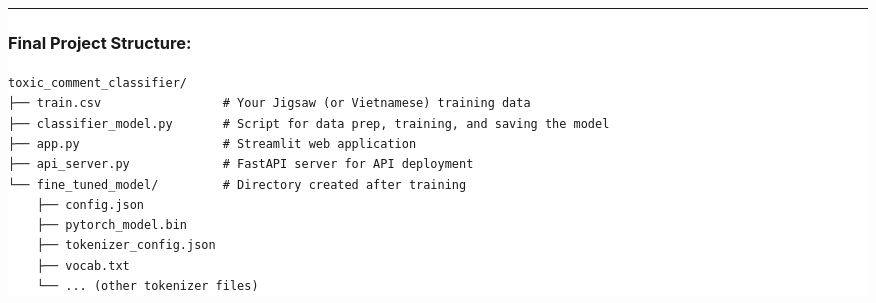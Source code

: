 -----

### Final Project Structure:

```
toxic_comment_classifier/
├── train.csv                 # Your Jigsaw (or Vietnamese) training data
├── classifier_model.py       # Script for data prep, training, and saving the model
├── app.py                    # Streamlit web application
├── api_server.py             # FastAPI server for API deployment
└── fine_tuned_model/         # Directory created after training
    ├── config.json
    ├── pytorch_model.bin
    ├── tokenizer_config.json
    ├── vocab.txt
    └── ... (other tokenizer files)
```
